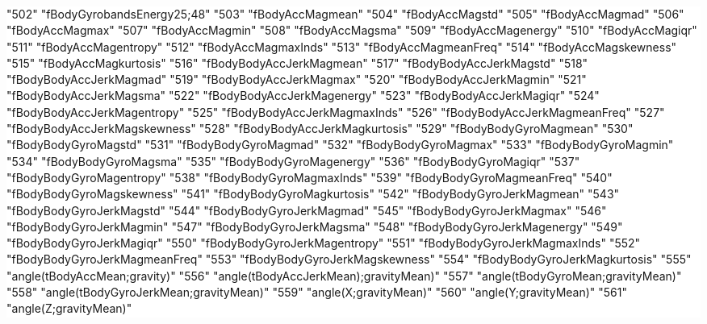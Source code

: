 "502" "fBodyGyrobandsEnergy25;48"
"503" "fBodyAccMagmean"
"504" "fBodyAccMagstd"
"505" "fBodyAccMagmad"
"506" "fBodyAccMagmax"
"507" "fBodyAccMagmin"
"508" "fBodyAccMagsma"
"509" "fBodyAccMagenergy"
"510" "fBodyAccMagiqr"
"511" "fBodyAccMagentropy"
"512" "fBodyAccMagmaxInds"
"513" "fBodyAccMagmeanFreq"
"514" "fBodyAccMagskewness"
"515" "fBodyAccMagkurtosis"
"516" "fBodyBodyAccJerkMagmean"
"517" "fBodyBodyAccJerkMagstd"
"518" "fBodyBodyAccJerkMagmad"
"519" "fBodyBodyAccJerkMagmax"
"520" "fBodyBodyAccJerkMagmin"
"521" "fBodyBodyAccJerkMagsma"
"522" "fBodyBodyAccJerkMagenergy"
"523" "fBodyBodyAccJerkMagiqr"
"524" "fBodyBodyAccJerkMagentropy"
"525" "fBodyBodyAccJerkMagmaxInds"
"526" "fBodyBodyAccJerkMagmeanFreq"
"527" "fBodyBodyAccJerkMagskewness"
"528" "fBodyBodyAccJerkMagkurtosis"
"529" "fBodyBodyGyroMagmean"
"530" "fBodyBodyGyroMagstd"
"531" "fBodyBodyGyroMagmad"
"532" "fBodyBodyGyroMagmax"
"533" "fBodyBodyGyroMagmin"
"534" "fBodyBodyGyroMagsma"
"535" "fBodyBodyGyroMagenergy"
"536" "fBodyBodyGyroMagiqr"
"537" "fBodyBodyGyroMagentropy"
"538" "fBodyBodyGyroMagmaxInds"
"539" "fBodyBodyGyroMagmeanFreq"
"540" "fBodyBodyGyroMagskewness"
"541" "fBodyBodyGyroMagkurtosis"
"542" "fBodyBodyGyroJerkMagmean"
"543" "fBodyBodyGyroJerkMagstd"
"544" "fBodyBodyGyroJerkMagmad"
"545" "fBodyBodyGyroJerkMagmax"
"546" "fBodyBodyGyroJerkMagmin"
"547" "fBodyBodyGyroJerkMagsma"
"548" "fBodyBodyGyroJerkMagenergy"
"549" "fBodyBodyGyroJerkMagiqr"
"550" "fBodyBodyGyroJerkMagentropy"
"551" "fBodyBodyGyroJerkMagmaxInds"
"552" "fBodyBodyGyroJerkMagmeanFreq"
"553" "fBodyBodyGyroJerkMagskewness"
"554" "fBodyBodyGyroJerkMagkurtosis"
"555" "angle(tBodyAccMean;gravity)"
"556" "angle(tBodyAccJerkMean);gravityMean)"
"557" "angle(tBodyGyroMean;gravityMean)"
"558" "angle(tBodyGyroJerkMean;gravityMean)"
"559" "angle(X;gravityMean)"
"560" "angle(Y;gravityMean)"
"561" "angle(Z;gravityMean)"
